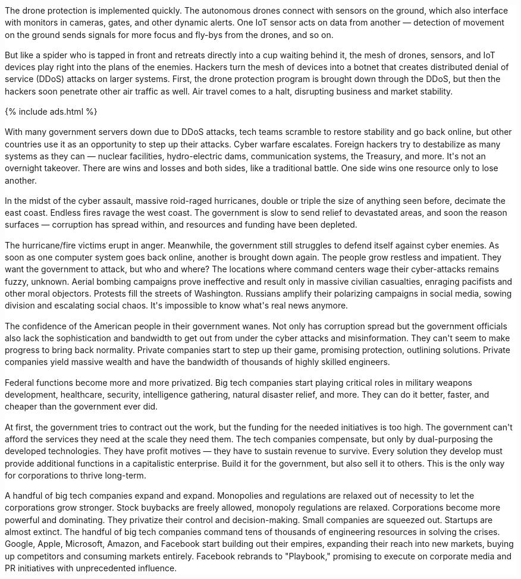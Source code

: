 The drone protection is implemented quickly. The autonomous drones connect with sensors on the ground, which also interface with monitors in cameras, gates, and other dynamic alerts. One IoT sensor acts on data from another &mdash; detection of movement on the ground sends signals for more focus and fly-bys from the drones, and so on.

But like a spider who is tapped in front and retreats directly into a cup waiting behind it, the mesh of drones, sensors, and IoT devices play right into the plans of the enemies. Hackers turn the mesh of devices into a botnet that creates distributed denial of service (DDoS) attacks on larger systems. First, the drone protection program is brought down through the DDoS, but then the hackers soon penetrate other air traffic as well. Air travel comes to a halt, disrupting business and market stability.

{% include ads.html %}

With many government servers down due to DDoS attacks, tech teams scramble to restore stability and go back online, but other countries use it as an opportunity to step up their attacks. Cyber warfare escalates. Foreign hackers try to destabilize as many systems as they can &mdash; nuclear facilities, hydro-electric dams, communication systems, the Treasury, and more. It's not an overnight takeover. There are wins and losses and both sides, like a traditional battle. One side wins one resource only to lose another.

In the midst of the cyber assault, massive roid-raged hurricanes, double or triple the size of anything seen before, decimate the east coast. Endless fires ravage the west coast. The government is slow to send relief to devastated areas, and soon the reason surfaces &mdash; corruption has spread within, and resources and funding have been depleted.

The hurricane/fire victims erupt in anger. Meanwhile, the government still struggles to defend itself against cyber enemies. As soon as one computer system goes back online, another is brought down again. The people grow restless and impatient. They want the government to attack, but who and where? The locations where command centers wage their cyber-attacks remains fuzzy, unknown. Aerial bombing campaigns prove ineffective and result only in massive civilian casualties, enraging pacifists and other moral objectors. Protests fill the streets of Washington. Russians amplify their polarizing campaigns in social media, sowing division and escalating social chaos. It's impossible to know what's real news anymore.

The confidence of the American people in their government wanes. Not only has corruption spread but the government officials also lack the sophistication and bandwidth to get out from under the cyber attacks and misinformation. They can't seem to make progress to bring back normality. Private companies start to step up their game, promising protection, outlining solutions. Private companies yield massive wealth and have the bandwidth of thousands of highly skilled engineers.

Federal functions become more and more privatized. Big tech companies start playing critical roles in military weapons development, healthcare, security, intelligence gathering, natural disaster relief, and more. They can do it better, faster, and cheaper than the government ever did.

At first, the government tries to contract out the work, but the funding for the needed initiatives is too high. The government can't afford the services they need at the scale they need them. The tech companies compensate, but only by dual-purposing the developed technologies. They have profit motives &mdash; they have to sustain revenue to survive. Every solution they develop must provide additional functions in a capitalistic enterprise. Build it for the government, but also sell it to others. This is the only way for corporations to thrive long-term.

A handful of big tech companies expand and expand. Monopolies and regulations are relaxed out of necessity to let the corporations grow stronger. Stock buybacks are freely allowed, monopoly regulations are relaxed. Corporations become more powerful and dominating. They privatize their control and decision-making. Small companies are squeezed out. Startups are almost extinct. The handful of big tech companies command tens of thousands of engineering resources in solving the crises. Google, Apple, Microsoft, Amazon, and Facebook start building out their empires, expanding their reach into new markets, buying up competitors and consuming markets entirely. Facebook rebrands to "Playbook," promising to execute on corporate media and PR initiatives with unprecedented influence.
